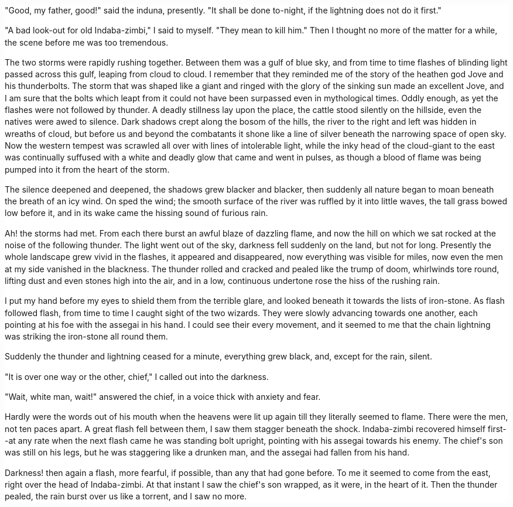 "Good, my father, good!" said the induna, presently. "It shall be done to-night, if the lightning does not do it first."

"A bad look-out for old Indaba-zimbi," I said to myself. "They mean to kill him." Then I thought no more of the matter for a while, the scene before me was too tremendous.

The two storms were rapidly rushing together. Between them was a gulf of blue sky, and from time to time flashes of blinding light passed across this gulf, leaping from cloud to cloud. I remember that they reminded me of the story of the heathen god Jove and his thunderbolts. The storm that was shaped like a giant and ringed with the glory of the sinking sun made an excellent Jove, and I am sure that the bolts which leapt from it could not have been surpassed even in mythological times. Oddly enough, as yet the flashes were not followed by thunder. A deadly stillness lay upon the place, the cattle stood silently on the hillside, even the natives were awed to silence. Dark shadows crept along the bosom of the hills, the river to the right and left was hidden in wreaths of cloud, but before us and beyond the combatants it shone like a line of silver beneath the narrowing space of open sky. Now the western tempest was scrawled all over with lines of intolerable light, while the inky head of the cloud-giant to the east was continually suffused with a white and deadly glow that came and went in pulses, as though a blood of flame was being pumped into it from the heart of the storm.

The silence deepened and deepened, the shadows grew blacker and blacker, then suddenly all nature began to moan beneath the breath of an icy wind. On sped the wind; the smooth surface of the river was ruffled by it into little waves, the tall grass bowed low before it, and in its wake came the hissing sound of furious rain.

Ah! the storms had met. From each there burst an awful blaze of dazzling flame, and now the hill on which we sat rocked at the noise of the following thunder. The light went out of the sky, darkness fell suddenly on the land, but not for long. Presently the whole landscape grew vivid in the flashes, it appeared and disappeared, now everything was visible for miles, now even the men at my side vanished in the blackness. The thunder rolled and cracked and pealed like the trump of doom, whirlwinds tore round, lifting dust and even stones high into the air, and in a low, continuous undertone rose the hiss of the rushing rain.

I put my hand before my eyes to shield them from the terrible glare, and looked beneath it towards the lists of iron-stone. As flash followed flash, from time to time I caught sight of the two wizards. They were slowly advancing towards one another, each pointing at his foe with the assegai in his hand. I could see their every movement, and it seemed to me that the chain lightning was striking the iron-stone all round them.

Suddenly the thunder and lightning ceased for a minute, everything grew black, and, except for the rain, silent.

"It is over one way or the other, chief," I called out into the darkness.

"Wait, white man, wait!" answered the chief, in a voice thick with anxiety and fear.

Hardly were the words out of his mouth when the heavens were lit up again till they literally seemed to flame. There were the men, not ten paces apart. A great flash fell between them, I saw them stagger beneath the shock. Indaba-zimbi recovered himself first--at any rate when the next flash came he was standing bolt upright, pointing with his assegai towards his enemy. The chief's son was still on his legs, but he was staggering like a drunken man, and the assegai had fallen from his hand.

Darkness! then again a flash, more fearful, if possible, than any that had gone before. To me it seemed to come from the east, right over the head of Indaba-zimbi. At that instant I saw the chief's son wrapped, as it were, in the heart of it. Then the thunder pealed, the rain burst over us like a torrent, and I saw no more.
